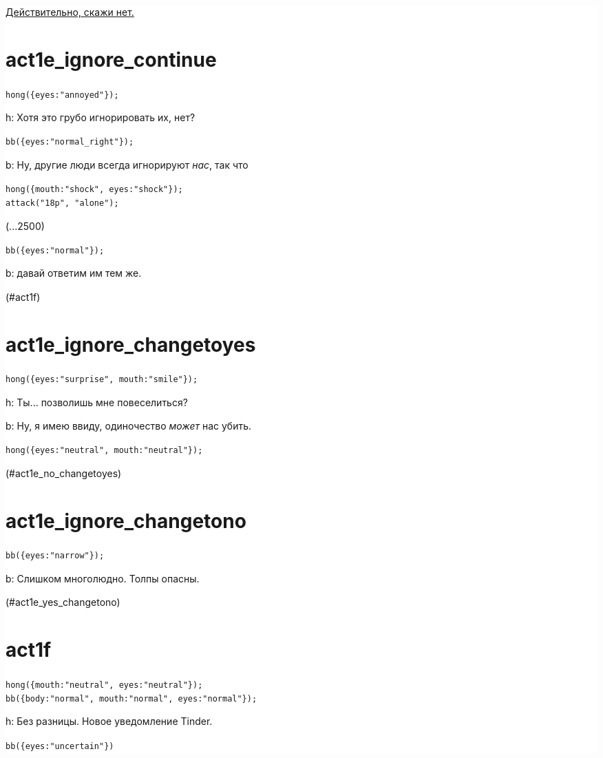 [Действительно, скажи нет.](#act1e_ignore_changetono)

# act1e_ignore_continue

`hong({eyes:"annoyed"});`

h: Хотя это грубо игнорировать их, нет?

`bb({eyes:"normal_right"});`

b: Ну, другие люди всегда игнорируют *нас*, так что

```
hong({mouth:"shock", eyes:"shock"});
attack("18p", "alone");
```

(...2500)

`bb({eyes:"normal"});`

b: давай ответим им тем же.

(#act1f)

# act1e_ignore_changetoyes

`hong({eyes:"surprise", mouth:"smile"});`

h: Ты... позволишь мне повеселиться?

b: Ну, я имею ввиду, одиночество *может* нас убить.

`hong({eyes:"neutral", mouth:"neutral"});`

(#act1e_no_changetoyes)

# act1e_ignore_changetono

`bb({eyes:"narrow"});`

b: Слишком многолюдно. Толпы опасны.

(#act1e_yes_changetono)


# act1f

```
hong({mouth:"neutral", eyes:"neutral"});
bb({body:"normal", mouth:"normal", eyes:"normal"});
```

h: Без разницы. Новое уведомление Tinder.

`bb({eyes:"uncertain"})`

